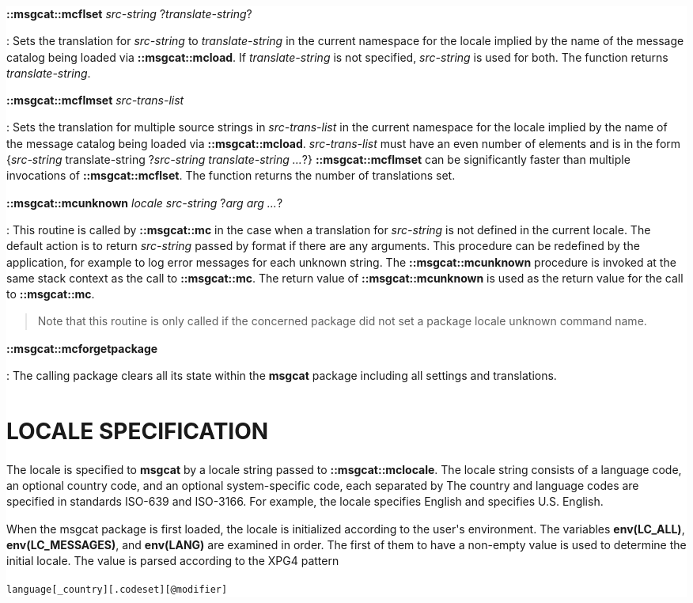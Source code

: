 **::msgcat::mcflset** *src-string* ?*translate-string*?

:   Sets the translation for *src-string* to *translate-string* in the
    current namespace for the locale implied by the name of the message
    catalog being loaded via **::msgcat::mcload**. If *translate-string*
    is not specified, *src-string* is used for both. The function
    returns *translate-string*.

**::msgcat::mcflmset** *src-trans-list*

:   Sets the translation for multiple source strings in *src-trans-list*
    in the current namespace for the locale implied by the name of the
    message catalog being loaded via **::msgcat::mcload**.
    *src-trans-list* must have an even number of elements and is in the
    form {*src-string* translate-string ?*src-string translate-string
    \...*?} **::msgcat::mcflmset** can be significantly faster than
    multiple invocations of **::msgcat::mcflset**. The function returns
    the number of translations set.

**::msgcat::mcunknown** *locale src-string* ?*arg arg \...*?

:   This routine is called by **::msgcat::mc** in the case when a
    translation for *src-string* is not defined in the current locale.
    The default action is to return *src-string* passed by format if
    there are any arguments. This procedure can be redefined by the
    application, for example to log error messages for each unknown
    string. The **::msgcat::mcunknown** procedure is invoked at the same
    stack context as the call to **::msgcat::mc**. The return value of
    **::msgcat::mcunknown** is used as the return value for the call to
    **::msgcat::mc**.

> Note that this routine is only called if the concerned package did not
> set a package locale unknown command name.

**::msgcat::mcforgetpackage**

:   The calling package clears all its state within the **msgcat**
    package including all settings and translations.

# LOCALE SPECIFICATION

The locale is specified to **msgcat** by a locale string passed to
**::msgcat::mclocale**. The locale string consists of a language code,
an optional country code, and an optional system-specific code, each
separated by The country and language codes are specified in standards
ISO-639 and ISO-3166. For example, the locale specifies English and
specifies U.S. English.

When the msgcat package is first loaded, the locale is initialized
according to the user\'s environment. The variables **env(LC_ALL)**,
**env(LC_MESSAGES)**, and **env(LANG)** are examined in order. The first
of them to have a non-empty value is used to determine the initial
locale. The value is parsed according to the XPG4 pattern

    language[_country][.codeset][@modifier]
